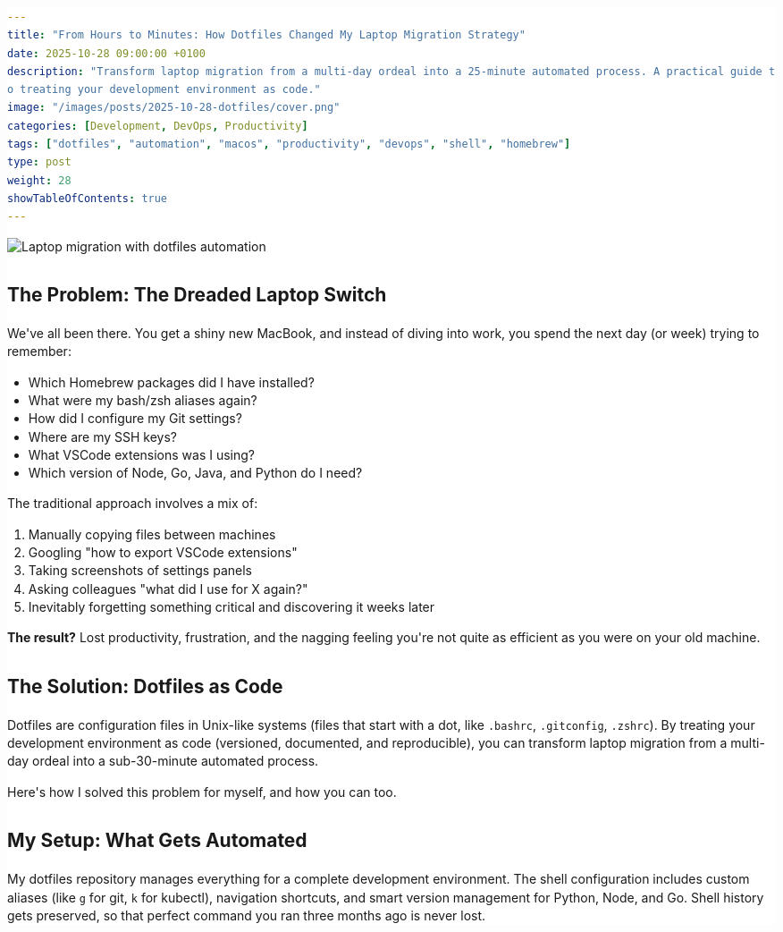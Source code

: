 ```yaml
---
title: "From Hours to Minutes: How Dotfiles Changed My Laptop Migration Strategy"
date: 2025-10-28 09:00:00 +0100
description: "Transform laptop migration from a multi-day ordeal into a 25-minute automated process. A practical guide to treating your development environment as code."
image: "/images/posts/2025-10-28-dotfiles/cover.png"
categories: [Development, DevOps, Productivity]
tags: ["dotfiles", "automation", "macos", "productivity", "devops", "shell", "homebrew"]
type: post
weight: 28
showTableOfContents: true
---
```


![Laptop migration with dotfiles automation](/images/posts/2025-10-28-dotfiles/cover.png)

## The Problem: The Dreaded Laptop Switch

We've all been there. You get a shiny new MacBook, and instead of diving into work, you spend the next day (or week) trying to remember:

- Which Homebrew packages did I have installed?
- What were my bash/zsh aliases again?
- How did I configure my Git settings?
- Where are my SSH keys?
- What VSCode extensions was I using?
- Which version of Node, Go, Java, and Python do I need?

The traditional approach involves a mix of:
1. Manually copying files between machines
2. Googling "how to export VSCode extensions"
3. Taking screenshots of settings panels
4. Asking colleagues "what did I use for X again?"
5. Inevitably forgetting something critical and discovering it weeks later

**The result?** Lost productivity, frustration, and the nagging feeling you're not quite as efficient as you were on your old machine.

## The Solution: Dotfiles as Code

Dotfiles are configuration files in Unix-like systems (files that start with a dot, like `.bashrc`, `.gitconfig`, `.zshrc`). By treating your development environment as code (versioned, documented, and reproducible), you can transform laptop migration from a multi-day ordeal into a sub-30-minute automated process.

Here's how I solved this problem for myself, and how you can too.

## My Setup: What Gets Automated

My dotfiles repository manages everything for a complete development environment. The shell configuration includes custom aliases (like `g` for git, `k` for kubectl), navigation shortcuts, and smart version management for Python, Node, and Go. Shell history gets preserved, so that perfect command you ran three months ago is never lost.
